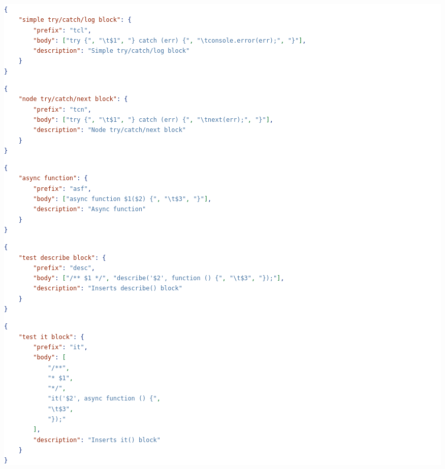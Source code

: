 ```json
{
	"simple try/catch/log block": {
		"prefix": "tcl",
		"body": ["try {", "\t$1", "} catch (err) {", "\tconsole.error(err);", "}"],
		"description": "Simple try/catch/log block"
	}
}
```

```json
{
	"node try/catch/next block": {
		"prefix": "tcn",
		"body": ["try {", "\t$1", "} catch (err) {", "\tnext(err);", "}"],
		"description": "Node try/catch/next block"
	}
}
```

```json
{
	"async function": {
		"prefix": "asf",
		"body": ["async function $1($2) {", "\t$3", "}"],
		"description": "Async function"
	}
}
```

```json
{
	"test describe block": {
		"prefix": "desc",
		"body": ["/** $1 */", "describe('$2', function () {", "\t$3", "});"],
		"description": "Inserts describe() block"
	}
}
```

```json
{
	"test it block": {
		"prefix": "it",
		"body": [
			"/**",
			"* $1",
			"*/",
			"it('$2', async function () {",
			"\t$3",
			"});"
		],
		"description": "Inserts it() block"
	}
}
```
